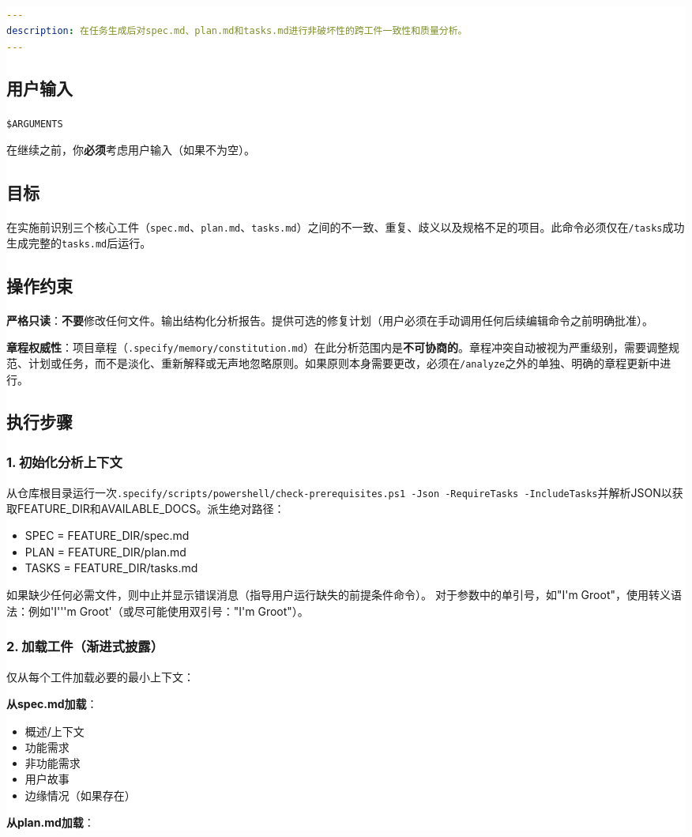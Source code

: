 ```yaml
---
description: 在任务生成后对spec.md、plan.md和tasks.md进行非破坏性的跨工件一致性和质量分析。
---
```


## 用户输入

```text
$ARGUMENTS
```

在继续之前，你**必须**考虑用户输入（如果不为空）。

## 目标

在实施前识别三个核心工件（`spec.md`、`plan.md`、`tasks.md`）之间的不一致、重复、歧义以及规格不足的项目。此命令必须仅在`/tasks`成功生成完整的`tasks.md`后运行。

## 操作约束

**严格只读**：**不要**修改任何文件。输出结构化分析报告。提供可选的修复计划（用户必须在手动调用任何后续编辑命令之前明确批准）。

**章程权威性**：项目章程（`.specify/memory/constitution.md`）在此分析范围内是**不可协商的**。章程冲突自动被视为严重级别，需要调整规范、计划或任务，而不是淡化、重新解释或无声地忽略原则。如果原则本身需要更改，必须在`/analyze`之外的单独、明确的章程更新中进行。

## 执行步骤

### 1. 初始化分析上下文

从仓库根目录运行一次`.specify/scripts/powershell/check-prerequisites.ps1 -Json -RequireTasks -IncludeTasks`并解析JSON以获取FEATURE_DIR和AVAILABLE_DOCS。派生绝对路径：

- SPEC = FEATURE_DIR/spec.md
- PLAN = FEATURE_DIR/plan.md
- TASKS = FEATURE_DIR/tasks.md

如果缺少任何必需文件，则中止并显示错误消息（指导用户运行缺失的前提条件命令）。
对于参数中的单引号，如"I'm Groot"，使用转义语法：例如'I'\''m Groot'（或尽可能使用双引号："I'm Groot"）。

### 2. 加载工件（渐进式披露）

仅从每个工件加载必要的最小上下文：

**从spec.md加载**：

- 概述/上下文
- 功能需求
- 非功能需求
- 用户故事
- 边缘情况（如果存在）

**从plan.md加载**：
